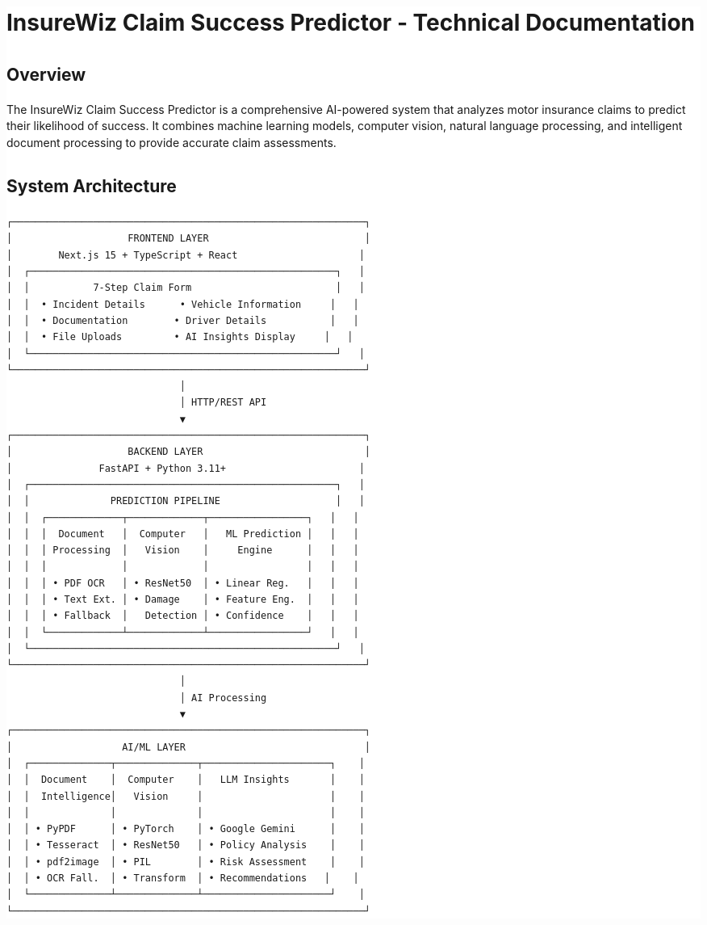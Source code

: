 # InsureWiz Claim Success Predictor - Technical Documentation

## Overview

The InsureWiz Claim Success Predictor is a comprehensive AI-powered system that analyzes motor insurance claims to predict their likelihood of success. It combines machine learning models, computer vision, natural language processing, and intelligent document processing to provide accurate claim assessments.

## System Architecture

```
┌─────────────────────────────────────────────────────────────┐
│                    FRONTEND LAYER                           │
│        Next.js 15 + TypeScript + React                     │
│  ┌─────────────────────────────────────────────────────┐   │
│  │           7-Step Claim Form                         │   │
│  │  • Incident Details      • Vehicle Information     │   │
│  │  • Documentation        • Driver Details           │   │
│  │  • File Uploads         • AI Insights Display     │   │
│  └─────────────────────────────────────────────────────┘   │
└─────────────────────────────────────────────────────────────┘
                              │
                              │ HTTP/REST API
                              ▼
┌─────────────────────────────────────────────────────────────┐
│                    BACKEND LAYER                            │
│               FastAPI + Python 3.11+                       │
│  ┌─────────────────────────────────────────────────────┐   │
│  │              PREDICTION PIPELINE                    │   │
│  │  ┌─────────────┬─────────────┬─────────────────┐   │   │
│  │  │  Document   │  Computer   │   ML Prediction │   │   │
│  │  │ Processing  │   Vision    │     Engine      │   │   │
│  │  │             │             │                 │   │   │
│  │  │ • PDF OCR   │ • ResNet50  │ • Linear Reg.   │   │   │
│  │  │ • Text Ext. │ • Damage    │ • Feature Eng.  │   │   │
│  │  │ • Fallback  │   Detection │ • Confidence    │   │   │
│  │  └─────────────┴─────────────┴─────────────────┘   │   │
│  └─────────────────────────────────────────────────────┘   │
└─────────────────────────────────────────────────────────────┘
                              │
                              │ AI Processing
                              ▼
┌─────────────────────────────────────────────────────────────┐
│                   AI/ML LAYER                               │
│  ┌──────────────┬──────────────┬──────────────────────┐    │
│  │  Document    │  Computer    │   LLM Insights       │    │
│  │  Intelligence│   Vision     │                      │    │
│  │              │              │                      │    │
│  │ • PyPDF      │ • PyTorch    │ • Google Gemini      │    │
│  │ • Tesseract  │ • ResNet50   │ • Policy Analysis    │    │
│  │ • pdf2image  │ • PIL        │ • Risk Assessment    │    │
│  │ • OCR Fall.  │ • Transform  │ • Recommendations   │    │
│  └──────────────┴──────────────┴──────────────────────┘    │
└─────────────────────────────────────────────────────────────┘
```
